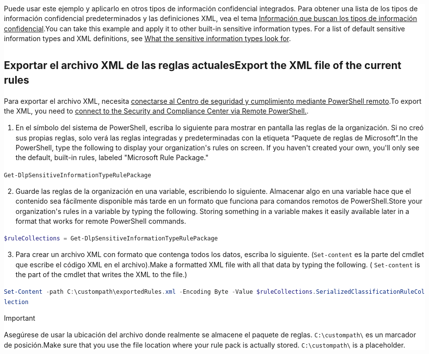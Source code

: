 <span data-ttu-id="e663e-p103">Puede usar este ejemplo y aplicarlo en otros tipos de información confidencial integrados. Para obtener una lista de los tipos de información confidencial predeterminados y las definiciones XML, vea el tema [Información que buscan los tipos de información confidencial](what-the-sensitive-information-types-look-for.md).</span><span class="sxs-lookup"><span data-stu-id="e663e-p103">You can take this example and apply it to other built-in sensitive information types. For a list of default sensitive information types and XML definitions, see [What the sensitive information types look for](what-the-sensitive-information-types-look-for.md).</span></span> 
  
## <a name="export-the-xml-file-of-the-current-rules"></a><span data-ttu-id="e663e-115">Exportar el archivo XML de las reglas actuales</span><span class="sxs-lookup"><span data-stu-id="e663e-115">Export the XML file of the current rules</span></span>

<span data-ttu-id="e663e-116">Para exportar el archivo XML, necesita [conectarse al Centro de seguridad y cumplimiento mediante PowerShell remoto](https://docs.microsoft.com/powershell/exchange/office-365-scc/connect-to-scc-powershell/connect-to-scc-powershell?view=exchange-ps).</span><span class="sxs-lookup"><span data-stu-id="e663e-116">To export the XML, you need to [connect to the Security and Compliance Center via Remote PowerShell.](https://docs.microsoft.com/powershell/exchange/office-365-scc/connect-to-scc-powershell/connect-to-scc-powershell?view=exchange-ps).</span></span>
  
1. <span data-ttu-id="e663e-p104">En el símbolo del sistema de PowerShell, escriba lo siguiente para mostrar en pantalla las reglas de la organización. Si no creó sus propias reglas, solo verá las reglas integradas y predeterminadas con la etiqueta “Paquete de reglas de Microsoft”.</span><span class="sxs-lookup"><span data-stu-id="e663e-p104">In the PowerShell, type the following to display your organization's rules on screen. If you haven't created your own, you'll only see the default, built-in rules, labeled "Microsoft Rule Package."</span></span>

```powershell
Get-DlpSensitiveInformationTypeRulePackage
```    
2. <span data-ttu-id="e663e-p105">Guarde las reglas de la organización en una variable, escribiendo lo siguiente. Almacenar algo en una variable hace que el contenido sea fácilmente disponible más tarde en un formato que funciona para comandos remotos de PowerShell.</span><span class="sxs-lookup"><span data-stu-id="e663e-p105">Store your organization's rules in a variable by typing the following. Storing something in a variable makes it easily available later in a format that works for remote PowerShell commands.</span></span>

```powershell    
$ruleCollections = Get-DlpSensitiveInformationTypeRulePackage
```
    
3. <span data-ttu-id="e663e-p106">Para crear un archivo XML con formato que contenga todos los datos, escriba lo siguiente. (`Set-content` es la parte del cmdlet que escribe el código XML en el archivo).</span><span class="sxs-lookup"><span data-stu-id="e663e-p106">Make a formatted XML file with all that data by typing the following. ( `Set-content` is the part of the cmdlet that writes the XML to the file.)</span></span> 
    
```powershell
Set-Content -path C:\custompath\exportedRules.xml -Encoding Byte -Value $ruleCollections.SerializedClassificationRuleCollection
```

> [!IMPORTANT]
> <span data-ttu-id="e663e-p107">Asegúrese de usar la ubicación del archivo donde realmente se almacene el paquete de reglas. `C:\custompath\` es un marcador de posición.</span><span class="sxs-lookup"><span data-stu-id="e663e-p107">Make sure that you use the file location where your rule pack is actually stored.  `C:\custompath\` is a placeholder.</span></span> 
  